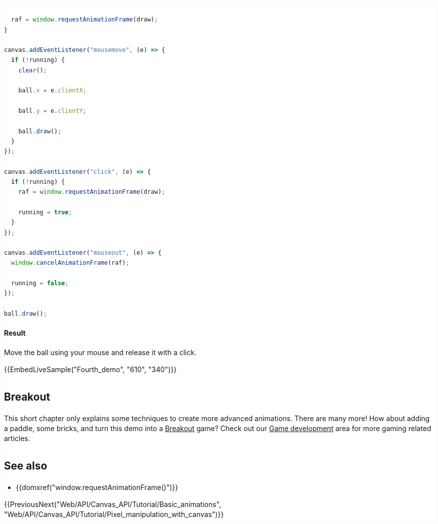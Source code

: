 ```js

  raf = window.requestAnimationFrame(draw);
}

canvas.addEventListener("mousemove", (e) => {
  if (!running) {
    clear();

    ball.x = e.clientX;

    ball.y = e.clientY;

    ball.draw();
  }
});

canvas.addEventListener("click", (e) => {
  if (!running) {
    raf = window.requestAnimationFrame(draw);

    running = true;
  }
});

canvas.addEventListener("mouseout", (e) => {
  window.cancelAnimationFrame(raf);

  running = false;
});

ball.draw();
```

#### Result

Move the ball using your mouse and release it with a click.

{{EmbedLiveSample("Fourth_demo", "610", "340")}}

## Breakout

This short chapter only explains some techniques to create more advanced animations. There are many more! How about adding a paddle, some bricks, and turn this demo into a [Breakout](https://en.wikipedia.org/wiki/Breakout_%28video_game%29) game? Check out our [Game development](/en-US/docs/Games) area for more gaming related articles.

## See also

- {{domxref("window.requestAnimationFrame()")}}

{{PreviousNext("Web/API/Canvas_API/Tutorial/Basic_animations", "Web/API/Canvas_API/Tutorial/Pixel_manipulation_with_canvas")}}
